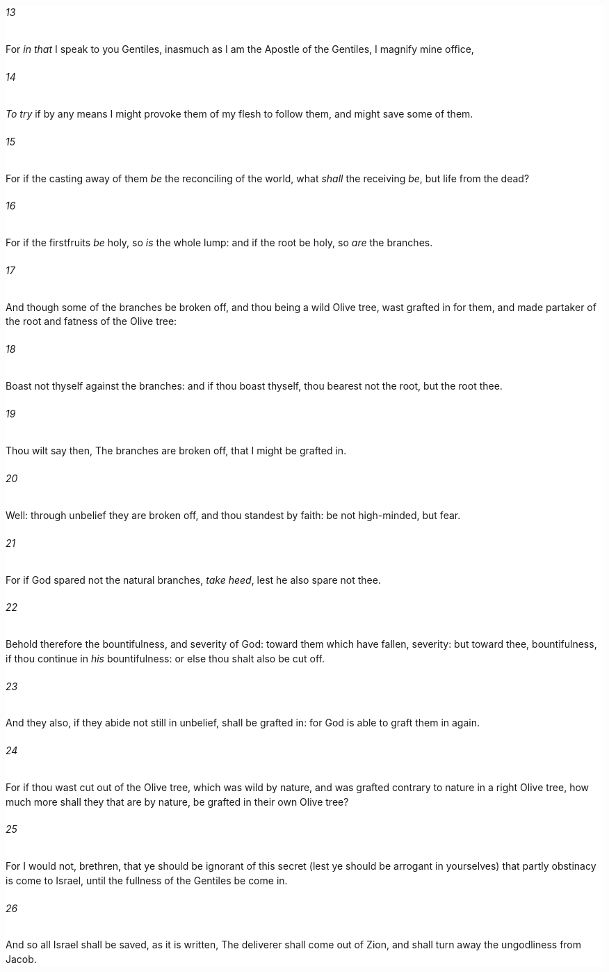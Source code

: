 ###### 13 
For _in that_ I speak to you Gentiles, inasmuch as I am the Apostle of the Gentiles, I magnify mine office, 

###### 14 
_To try_ if by any means I might provoke them of my flesh to follow them, and might save some of them. 

###### 15 
For if the casting away of them _be_ the reconciling of the world, what _shall_ the receiving _be_, but life from the dead? 

###### 16 
For if the firstfruits _be_ holy, so _is_ the whole lump: and if the root be holy, so _are_ the branches. 

###### 17 
And though some of the branches be broken off, and thou being a wild Olive tree, wast grafted in for them, and made partaker of the root and fatness of the Olive tree: 

###### 18 
Boast not thyself against the branches: and if thou boast thyself, thou bearest not the root, but the root thee. 

###### 19 
Thou wilt say then, The branches are broken off, that I might be grafted in. 

###### 20 
Well: through unbelief they are broken off, and thou standest by faith: be not high-minded, but fear. 

###### 21 
For if God spared not the natural branches, _take heed_, lest he also spare not thee. 

###### 22 
Behold therefore the bountifulness, and severity of God: toward them which have fallen, severity: but toward thee, bountifulness, if thou continue in _his_ bountifulness: or else thou shalt also be cut off. 

###### 23 
And they also, if they abide not still in unbelief, shall be grafted in: for God is able to graft them in again. 

###### 24 
For if thou wast cut out of the Olive tree, which was wild by nature, and was grafted contrary to nature in a right Olive tree, how much more shall they that are by nature, be grafted in their own Olive tree? 

###### 25 
For I would not, brethren, that ye should be ignorant of this secret (lest ye should be arrogant in yourselves) that partly obstinacy is come to Israel, until the fullness of the Gentiles be come in. 

###### 26 
And so all Israel shall be saved, as it is written, The deliverer shall come out of Zion, and shall turn away the ungodliness from Jacob. 
